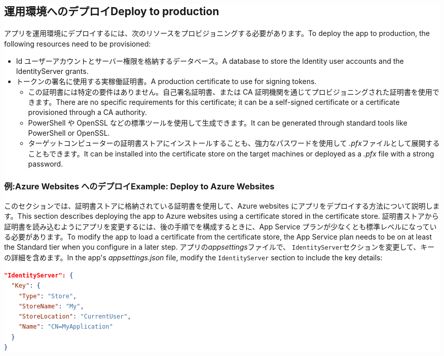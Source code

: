 ## <a name="deploy-to-production"></a><span data-ttu-id="4ca3e-202">運用環境へのデプロイ</span><span class="sxs-lookup"><span data-stu-id="4ca3e-202">Deploy to production</span></span>

<span data-ttu-id="4ca3e-203">アプリを運用環境にデプロイするには、次のリソースをプロビジョニングする必要があります。</span><span class="sxs-lookup"><span data-stu-id="4ca3e-203">To deploy the app to production, the following resources need to be provisioned:</span></span>

* <span data-ttu-id="4ca3e-204">Id ユーザーアカウントとサーバー権限を格納するデータベース。</span><span class="sxs-lookup"><span data-stu-id="4ca3e-204">A database to store the Identity user accounts and the IdentityServer grants.</span></span>
* <span data-ttu-id="4ca3e-205">トークンの署名に使用する実稼働証明書。</span><span class="sxs-lookup"><span data-stu-id="4ca3e-205">A production certificate to use for signing tokens.</span></span>
  * <span data-ttu-id="4ca3e-206">この証明書には特定の要件はありません。自己署名証明書、または CA 証明機関を通じてプロビジョニングされた証明書を使用できます。</span><span class="sxs-lookup"><span data-stu-id="4ca3e-206">There are no specific requirements for this certificate; it can be a self-signed certificate or a certificate provisioned through a CA authority.</span></span>
  * <span data-ttu-id="4ca3e-207">PowerShell や OpenSSL などの標準ツールを使用して生成できます。</span><span class="sxs-lookup"><span data-stu-id="4ca3e-207">It can be generated through standard tools like PowerShell or OpenSSL.</span></span>
  * <span data-ttu-id="4ca3e-208">ターゲットコンピューターの証明書ストアにインストールすることも、強力なパスワードを使用して *.pfx*ファイルとして展開することもできます。</span><span class="sxs-lookup"><span data-stu-id="4ca3e-208">It can be installed into the certificate store on the target machines or deployed as a *.pfx* file with a strong password.</span></span>

### <a name="example-deploy-to-azure-websites"></a><span data-ttu-id="4ca3e-209">例:Azure Websites へのデプロイ</span><span class="sxs-lookup"><span data-stu-id="4ca3e-209">Example: Deploy to Azure Websites</span></span>

<span data-ttu-id="4ca3e-210">このセクションでは、証明書ストアに格納されている証明書を使用して、Azure websites にアプリをデプロイする方法について説明します。</span><span class="sxs-lookup"><span data-stu-id="4ca3e-210">This section describes deploying the app to Azure websites using a certificate stored in the certificate store.</span></span> <span data-ttu-id="4ca3e-211">証明書ストアから証明書を読み込むようにアプリを変更するには、後の手順でを構成するときに、App Service プランが少なくとも標準レベルになっている必要があります。</span><span class="sxs-lookup"><span data-stu-id="4ca3e-211">To modify the app to load a certificate from the certificate store, the App Service plan needs to be on at least the Standard tier when you configure in a later step.</span></span> <span data-ttu-id="4ca3e-212">アプリの*appsettings*ファイルで、 `IdentityServer`セクションを変更して、キーの詳細を含めます。</span><span class="sxs-lookup"><span data-stu-id="4ca3e-212">In the app's *appsettings.json* file, modify the `IdentityServer` section to include the key details:</span></span>

```json
"IdentityServer": {
  "Key": {
    "Type": "Store",
    "StoreName": "My",
    "StoreLocation": "CurrentUser",
    "Name": "CN=MyApplication"
  }
}
```
